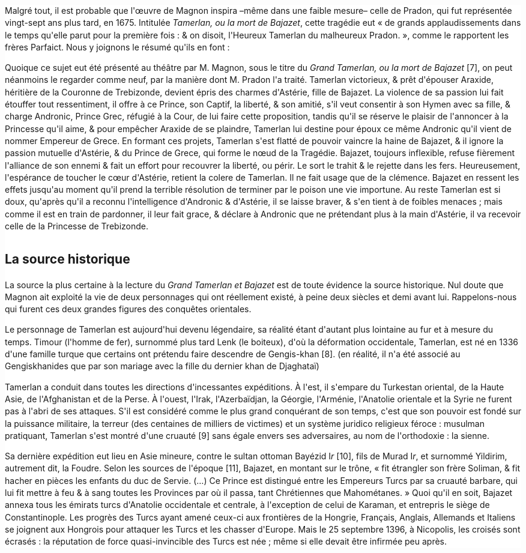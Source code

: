 Malgré tout, il est probable que l'œuvre de Magnon inspira –même dans une faible mesure– celle de Pradon, qui fut représentée vingt-sept ans plus tard, en 1675. Intitulée *Tamerlan, ou la mort de Bajazet*, cette tragédie eut « de grands applaudissements dans le temps qu'elle parut pour la première fois : & on disoit, l'Heureux Tamerlan du malheureux Pradon. », comme le rapportent les frères Parfaict. Nous y joignons le résumé qu'ils en font :


Quoique ce sujet eut été présenté au théâtre par M. Magnon, sous le titre du *Grand Tamerlan, ou la mort de Bajazet* [7], on peut néanmoins le regarder comme neuf, par la manière dont M. Pradon l'a traité. Tamerlan victorieux, & prêt d'épouser Araxide, héritière de la Couronne de Trebizonde, devient épris des charmes d'Astérie, fille de Bajazet. La violence de sa passion lui fait étouffer tout ressentiment, il offre à ce Prince, son Captif, la liberté, & son amitié, s'il veut consentir à son Hymen avec sa fille, & charge Andronic, Prince Grec, réfugié à la Cour, de lui faire cette proposition, tandis qu'il se réserve le plaisir de l'annoncer à la Princesse qu'il aime, & pour empêcher Araxide de se plaindre, Tamerlan lui destine pour époux ce même Andronic qu'il vient de nommer Empereur de Grece. En formant ces projets, Tamerlan s'est flatté de pouvoir vaincre la haine de Bajazet, & il ignore la passion mutuelle d'Astérie, & du Prince de Grece, qui forme le nœud de la Tragédie. Bajazet, toujours inflexible, refuse fièrement l'alliance de son ennemi & fait un effort pour recouvrer la liberté, ou périr. Le sort le trahit & le rejette dans les fers. Heureusement, l'espérance de toucher le cœur d'Astérie, retient la colere de Tamerlan. Il ne fait usage que de la clémence. Bajazet en ressent les effets jusqu'au moment qu'il prend la terrible résolution de terminer par le poison une vie importune. Au reste Tamerlan est si doux, qu'après qu'il a reconnu l'intelligence d'Andronic & d'Astérie, il se laisse braver, & s'en tient à de foibles menaces ; mais comme il est en train de pardonner, il leur fait grace, & déclare à Andronic que ne prétendant plus à la main d'Astérie, il va recevoir celle de la Princesse de Trebizonde.


## La source historique

La source la plus certaine à la lecture du *Grand Tamerlan et Bajazet* est de toute évidence la source historique. Nul doute que Magnon ait exploité la vie de deux personnages qui ont réellement existé, à peine deux siècles et demi avant lui. Rappelons-nous qui furent ces deux grandes figures des conquêtes orientales.

Le personnage de Tamerlan est aujourd'hui devenu légendaire, sa réalité étant d'autant plus lointaine au fur et à mesure du temps. Timour (l'homme de fer), surnommé plus tard Lenk (le boiteux), d'où la déformation occidentale, Tamerlan, est né en 1336 d'une famille turque que certains ont prétendu faire descendre de Gengis-khan [8]. (en réalité, il n'a été associé au Gengiskhanides que par son mariage avec la fille du dernier khan de Djaghataï)

Tamerlan a conduit dans toutes les directions d'incessantes expéditions. À l'est, il s'empare du Turkestan oriental, de la Haute Asie, de l'Afghanistan et de la Perse. À l'ouest, l'Irak, l'Azerbaïdjan, la Géorgie, l'Arménie, l'Anatolie orientale et la Syrie ne furent pas à l'abri de ses attaques. S'il est considéré comme le plus grand conquérant de son temps, c'est que son pouvoir est fondé sur la puissance militaire, la terreur (des centaines de milliers de victimes) et un système juridico religieux féroce : musulman pratiquant, Tamerlan s'est montré d'une cruauté [9] sans égale envers ses adversaires, au nom de l'orthodoxie : la sienne.

Sa dernière expédition eut lieu en Asie mineure, contre le sultan ottoman Bayézid I*r* [10], fils de Murad I*r*, et surnommé Yildirim, autrement dit, la Foudre. Selon les sources de l'époque [11], Bajazet, en montant sur le trône, « fit étrangler son frère Soliman, & fit hacher en pièces les enfants du duc de Servie. (…) Ce Prince est distingué entre les Empereurs Turcs par sa cruauté barbare, qui lui fit mettre à feu & à sang toutes les Provinces par où il passa, tant Chrétiennes que Mahométanes. » Quoi qu'il en soit, Bajazet annexa tous les émirats turcs d'Anatolie occidentale et centrale, à l'exception de celui de Karaman, et entrepris le siège de Constantinople. Les progrès des Turcs ayant amené ceux-ci aux frontières de la Hongrie, Français, Anglais, Allemands et Italiens se joignent aux Hongrois pour attaquer les Turcs et les chasser d'Europe. Mais le 25 septembre 1396, à Nicopolis, les croisés sont écrasés : la réputation de force quasi-invincible des Turcs est née ; même si elle devait être infirmée peu après.
